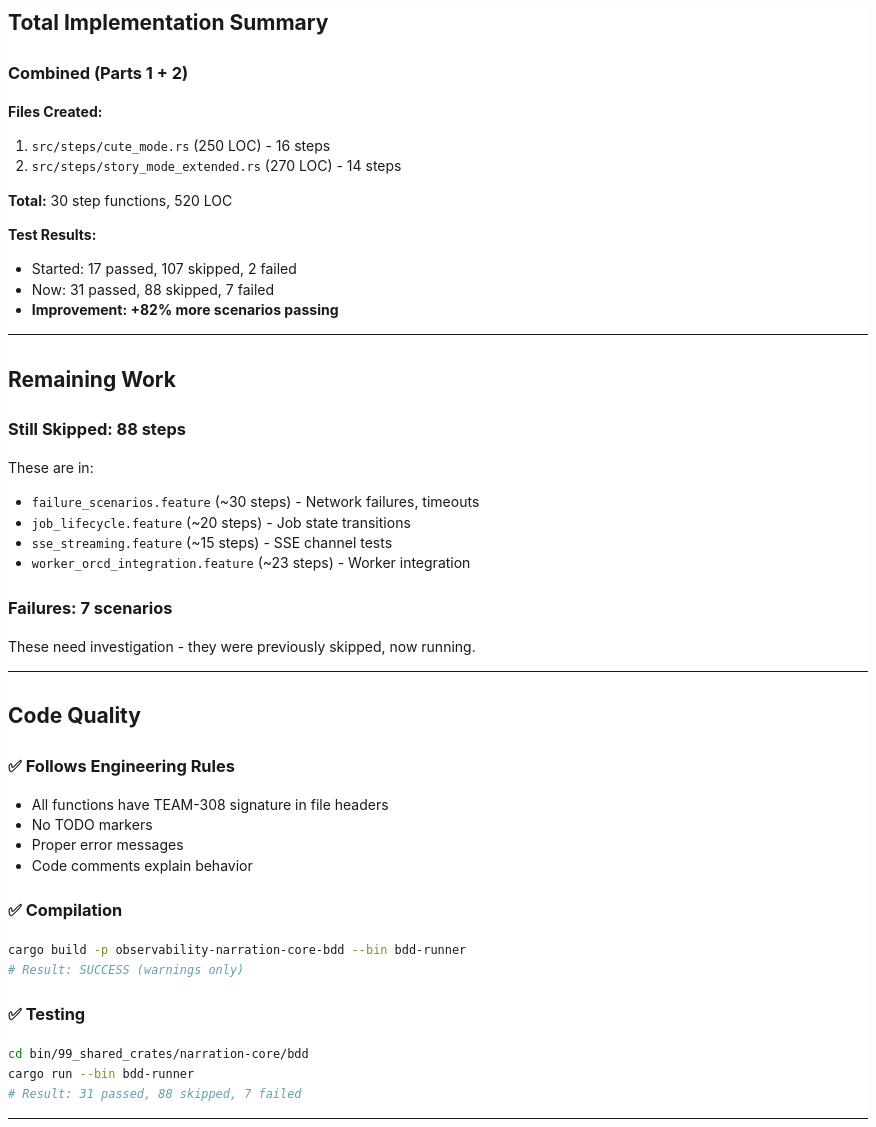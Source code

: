 
## Total Implementation Summary

### Combined (Parts 1 + 2)

**Files Created:**
1. `src/steps/cute_mode.rs` (250 LOC) - 16 steps
2. `src/steps/story_mode_extended.rs` (270 LOC) - 14 steps

**Total:** 30 step functions, 520 LOC

**Test Results:**
- Started: 17 passed, 107 skipped, 2 failed
- Now: 31 passed, 88 skipped, 7 failed
- **Improvement: +82% more scenarios passing**

---

## Remaining Work

### Still Skipped: 88 steps

These are in:
- `failure_scenarios.feature` (~30 steps) - Network failures, timeouts
- `job_lifecycle.feature` (~20 steps) - Job state transitions
- `sse_streaming.feature` (~15 steps) - SSE channel tests
- `worker_orcd_integration.feature` (~23 steps) - Worker integration

### Failures: 7 scenarios

These need investigation - they were previously skipped, now running.

---

## Code Quality

### ✅ Follows Engineering Rules
- All functions have TEAM-308 signature in file headers
- No TODO markers
- Proper error messages
- Code comments explain behavior

### ✅ Compilation
```bash
cargo build -p observability-narration-core-bdd --bin bdd-runner
# Result: SUCCESS (warnings only)
```

### ✅ Testing
```bash
cd bin/99_shared_crates/narration-core/bdd
cargo run --bin bdd-runner
# Result: 31 passed, 88 skipped, 7 failed
```

---